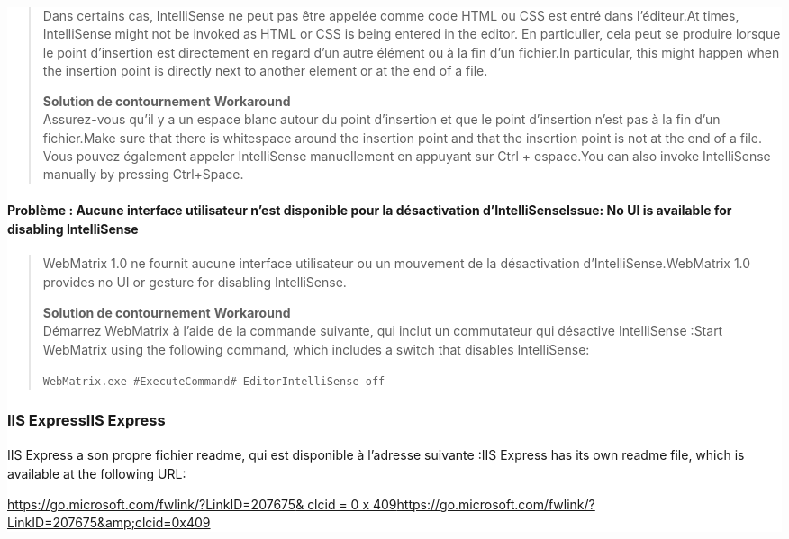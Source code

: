 > <span data-ttu-id="6fe2e-326">Dans certains cas, IntelliSense ne peut pas être appelée comme code HTML ou CSS est entré dans l’éditeur.</span><span class="sxs-lookup"><span data-stu-id="6fe2e-326">At times, IntelliSense might not be invoked as HTML or CSS is being entered in the editor.</span></span> <span data-ttu-id="6fe2e-327">En particulier, cela peut se produire lorsque le point d’insertion est directement en regard d’un autre élément ou à la fin d’un fichier.</span><span class="sxs-lookup"><span data-stu-id="6fe2e-327">In particular, this might happen when the insertion point is directly next to another element or at the end of a file.</span></span> 
> 
> <span data-ttu-id="6fe2e-328">**Solution de contournement** </span><span class="sxs-lookup"><span data-stu-id="6fe2e-328">**Workaround** </span></span>  
> <span data-ttu-id="6fe2e-329">Assurez-vous qu’il y a un espace blanc autour du point d’insertion et que le point d’insertion n’est pas à la fin d’un fichier.</span><span class="sxs-lookup"><span data-stu-id="6fe2e-329">Make sure that there is whitespace around the insertion point and that the insertion point is not at the end of a file.</span></span> <span data-ttu-id="6fe2e-330">Vous pouvez également appeler IntelliSense manuellement en appuyant sur Ctrl + espace.</span><span class="sxs-lookup"><span data-stu-id="6fe2e-330">You can also invoke IntelliSense manually by pressing Ctrl+Space.</span></span>


#### <a name="issue-no-ui-is-available-for-disabling-intellisense"></a><span data-ttu-id="6fe2e-331">Problème : Aucune interface utilisateur n’est disponible pour la désactivation d’IntelliSense</span><span class="sxs-lookup"><span data-stu-id="6fe2e-331">Issue: No UI is available for disabling IntelliSense</span></span>

> <span data-ttu-id="6fe2e-332">WebMatrix 1.0 ne fournit aucune interface utilisateur ou un mouvement de la désactivation d’IntelliSense.</span><span class="sxs-lookup"><span data-stu-id="6fe2e-332">WebMatrix 1.0 provides no UI or gesture for disabling IntelliSense.</span></span> 
> 
> <span data-ttu-id="6fe2e-333">**Solution de contournement** </span><span class="sxs-lookup"><span data-stu-id="6fe2e-333">**Workaround** </span></span>  
> <span data-ttu-id="6fe2e-334">Démarrez WebMatrix à l’aide de la commande suivante, qui inclut un commutateur qui désactive IntelliSense :</span><span class="sxs-lookup"><span data-stu-id="6fe2e-334">Start WebMatrix using the following command, which includes a switch that disables IntelliSense:</span></span>  
>   
> `WebMatrix.exe #ExecuteCommand# EditorIntelliSense off`


<a id="Known_Issues_IISExpress"></a>
### <a name="iis-express"></a><span data-ttu-id="6fe2e-335">IIS Express</span><span class="sxs-lookup"><span data-stu-id="6fe2e-335">IIS Express</span></span>

<span data-ttu-id="6fe2e-336">IIS Express a son propre fichier readme, qui est disponible à l’adresse suivante :</span><span class="sxs-lookup"><span data-stu-id="6fe2e-336">IIS Express has its own readme file, which is available at the following URL:</span></span>

[<span data-ttu-id="6fe2e-337">https://go.microsoft.com/fwlink/?LinkID=207675&amp; clcid = 0 x 409</span><span class="sxs-lookup"><span data-stu-id="6fe2e-337">https://go.microsoft.com/fwlink/?LinkID=207675&amp;clcid=0x409</span></span>](https://go.microsoft.com/fwlink/?LinkID=207675&amp;clcid=0x409)
